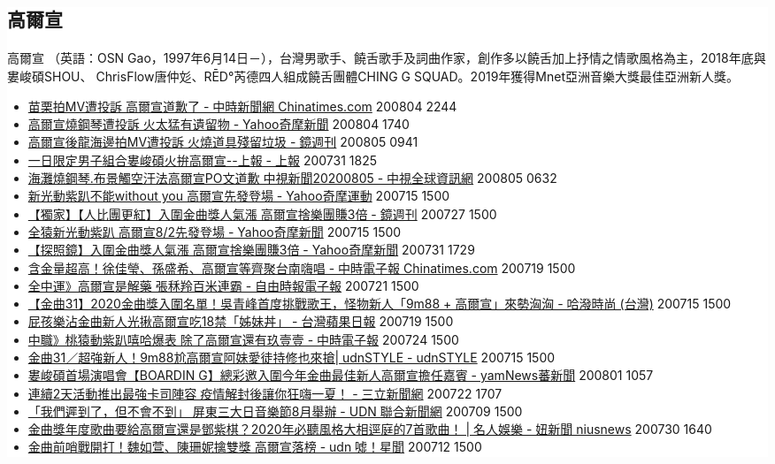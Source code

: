 ## 高爾宣

高爾宣 （英語：OSN Gao，1997年6月14日－），台灣男歌手、饒舌歌手及詞曲作家，創作多以饒舌加上抒情之情歌風格為主，2018年底與婁峻碩SHOU、 ChrisFlow唐仲彣、RĒD°芮德四人組成饒舌團體CHING G SQUAD。2019年獲得Mnet亞洲音樂大獎最佳亞洲新人獎。
- [苗栗拍MV遭投訴 高爾宣道歉了 - 中時新聞網 Chinatimes.com](https://www.chinatimes.com/realtimenews/20200804006331-260404 "苗栗拍MV遭投訴 高爾宣道歉了 - 中時新聞網 Chinatimes.com") 200804 2244
- [高爾宣燒鋼琴遭投訴 火太猛有遺留物 - Yahoo奇摩新聞](https://tw.news.yahoo.com/%E9%AB%98%E7%88%BE%E5%AE%A3%E7%87%92%E9%8B%BC%E7%90%B4%E9%81%AD%E6%8A%95%E8%A8%B4-%E7%81%AB%E5%A4%AA%E7%8C%9B%E6%9C%89%E9%81%BA%E7%95%99%E7%89%A9-094007574.html "高爾宣燒鋼琴遭投訴 火太猛有遺留物 - Yahoo奇摩新聞") 200804 1740
- [高爾宣後龍海邊拍MV遭投訴 火燒道具殘留垃圾 - 鏡週刊](https://www.mirrormedia.mg/story/20200804ent040/ "高爾宣後龍海邊拍MV遭投訴 火燒道具殘留垃圾 - 鏡週刊") 200805 0941
- [一日限定男子組合婁峻碩火拚高爾宣--上報 - 上報](https://www.upmedia.mg/news_info.php?SerialNo=92849 "一日限定男子組合婁峻碩火拚高爾宣--上報 - 上報") 200731 1825
- [海灘燒鋼琴.布景觸空汙法高爾宣PO文道歉 中視新聞20200805 - 中視全球資訊網](http://new.ctv.com.tw/Article/%E6%B5%B7%E7%81%98%E7%87%92%E9%8B%BC%E7%90%B4-%E5%B8%83%E6%99%AF%E8%A7%B8%E7%A9%BA%E6%B1%99%E6%B3%95-%E9%AB%98%E7%88%BE%E5%AE%A3PO%E6%96%87%E9%81%93%E6%AD%89-%E4%B8%AD%E8%A6%96%E6%96%B0%E8%81%9E-20200805 "海灘燒鋼琴.布景觸空汙法高爾宣PO文道歉 中視新聞20200805 - 中視全球資訊網") 200805 0632
- [新光動紫趴不能without you 高爾宣先發登場 - Yahoo奇摩運動](https://tw.sports.yahoo.com/news/%E6%96%B0%E5%85%89%E5%8B%95%E7%B4%AB%E8%B6%B4%E4%B8%8D%E8%83%BDwithout-%E9%AB%98%E7%88%BE%E5%AE%A3%E5%85%88%E7%99%BC%E7%99%BB%E5%A0%B4-053126651.html "新光動紫趴不能without you 高爾宣先發登場 - Yahoo奇摩運動") 200715 1500
- [【獨家】【人比團更紅】入圍金曲獎人氣漲 高爾宣捨樂團賺3倍 - 鏡週刊](https://www.mirrormedia.mg/story/20200724ent028/ "【獨家】【人比團更紅】入圍金曲獎人氣漲 高爾宣捨樂團賺3倍 - 鏡週刊") 200727 1500
- [全猿新光動紫趴 高爾宣8/2先發登場 - Yahoo奇摩新聞](https://tw.news.yahoo.com/%E5%85%A8%E7%8C%BF%E6%96%B0%E5%85%89%E5%8B%95%E7%B4%AB%E8%B6%B4-%E9%AB%98%E7%88%BE%E5%AE%A38-2%E5%85%88%E7%99%BC%E7%99%BB%E5%A0%B4-160000116.html "全猿新光動紫趴 高爾宣8/2先發登場 - Yahoo奇摩新聞") 200715 1500
- [【探照鏡】入圍金曲獎人氣漲 高爾宣捨樂團賺3倍 - Yahoo奇摩新聞](https://tw.news.yahoo.com/%E6%8E%A2%E7%85%A7%E9%8F%A1-%E5%85%A5%E5%9C%8D%E9%87%91%E6%9B%B2%E7%8D%8E%E4%BA%BA%E6%B0%A3%E6%BC%B2-%E9%AB%98%E7%88%BE%E5%AE%A3%E6%8D%A8%E6%A8%82%E5%9C%98%E8%B3%BA3%E5%80%8D-092901626.html "【探照鏡】入圍金曲獎人氣漲 高爾宣捨樂團賺3倍 - Yahoo奇摩新聞") 200731 1729
- [含金量超高！徐佳瑩、孫盛希、高爾宣等齊聚台南嗨唱 - 中時電子報 Chinatimes.com](https://www.chinatimes.com/realtimenews/20200719003382-260404 "含金量超高！徐佳瑩、孫盛希、高爾宣等齊聚台南嗨唱 - 中時電子報 Chinatimes.com") 200719 1500
- [全中運》高爾宣是解藥 張秝羚百米連霸 - 自由時報電子報](https://sports.ltn.com.tw/news/paper/1387793 "全中運》高爾宣是解藥 張秝羚百米連霸 - 自由時報電子報") 200721 1500
- [【金曲31】2020金曲獎入圍名單！吳青峰首度挑戰歌王，怪物新人「9m88 + 高爾宣」來勢洶洶 - 哈潑時尚 (台灣)](https://www.harpersbazaar.com/tw/culture/filmandmusic/g33318265/31st-golden-melody-awards-winners/ "【金曲31】2020金曲獎入圍名單！吳青峰首度挑戰歌王，怪物新人「9m88 + 高爾宣」來勢洶洶 - 哈潑時尚 (台灣)") 200715 1500
- [屁孩樂沾金曲新人光揪高爾宣吃18禁「姊妹丼」 - 台灣蘋果日報](https://tw.appledaily.com/entertainment/20200719/QCLRLXLVYKPL2KQGSHBBZFP3YM/ "屁孩樂沾金曲新人光揪高爾宣吃18禁「姊妹丼」 - 台灣蘋果日報") 200719 1500
- [中職》桃猿動紫趴嘻哈爆表 除了高爾宣還有玖壹壹 - 中時電子報](https://www.chinatimes.com/realtimenews/20200724004153-260403 "中職》桃猿動紫趴嘻哈爆表 除了高爾宣還有玖壹壹 - 中時電子報") 200724 1500
- [金曲31／超強新人！9m88尬高爾宣阿妹愛徒持修也來搶| udnSTYLE - udnSTYLE](https://style.udn.com/style/story/8065/4703551 "金曲31／超強新人！9m88尬高爾宣阿妹愛徒持修也來搶| udnSTYLE - udnSTYLE") 200715 1500
- [婁峻碩首場演唱會【BOARDIN G】總彩邀入圍今年金曲最佳新人高爾宣擔任嘉賓 - yamNews蕃新聞](https://n.yam.com/Article/20200801409562 "婁峻碩首場演唱會【BOARDIN G】總彩邀入圍今年金曲最佳新人高爾宣擔任嘉賓 - yamNews蕃新聞") 200801 1057
- [連續2天活動推出最強卡司陣容 疫情解封後讓你狂嗨一夏！ - 三立新聞網](https://star.setn.com/news/783945 "連續2天活動推出最強卡司陣容 疫情解封後讓你狂嗨一夏！ - 三立新聞網") 200722 1707
- [「我們遲到了，但不會不到」 屏東三大日音樂節8月舉辦 - UDN 聯合新聞網](https://udn.com/news/story/7327/4690149 "「我們遲到了，但不會不到」 屏東三大日音樂節8月舉辦 - UDN 聯合新聞網") 200709 1500
- [金曲獎年度歌曲要給高爾宣還是鄧紫棋？2020年必聽風格大相逕庭的7首歌曲！ | 名人娛樂 - 妞新聞 niusnews](https://www.niusnews.com/=P2sye6y1 "金曲獎年度歌曲要給高爾宣還是鄧紫棋？2020年必聽風格大相逕庭的7首歌曲！ | 名人娛樂 - 妞新聞 niusnews") 200730 1640
- [金曲前哨戰開打！魏如萱、陳珊妮擒雙獎 高爾宣落榜 - udn 噓！星聞](https://stars.udn.com/star/story/10092/4695510 "金曲前哨戰開打！魏如萱、陳珊妮擒雙獎 高爾宣落榜 - udn 噓！星聞") 200712 1500
